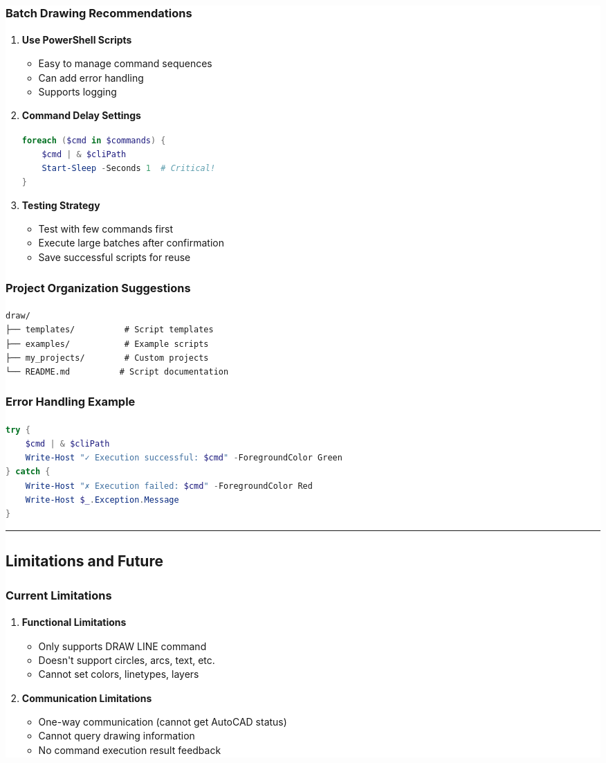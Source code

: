 ### Batch Drawing Recommendations

1. **Use PowerShell Scripts**
   - Easy to manage command sequences
   - Can add error handling
   - Supports logging

2. **Command Delay Settings**
   ```powershell
   foreach ($cmd in $commands) {
       $cmd | & $cliPath
       Start-Sleep -Seconds 1  # Critical!
   }
   ```

3. **Testing Strategy**
   - Test with few commands first
   - Execute large batches after confirmation
   - Save successful scripts for reuse

### Project Organization Suggestions

```
draw/
├── templates/          # Script templates
├── examples/           # Example scripts
├── my_projects/        # Custom projects
└── README.md          # Script documentation
```

### Error Handling Example

```powershell
try {
    $cmd | & $cliPath
    Write-Host "✓ Execution successful: $cmd" -ForegroundColor Green
} catch {
    Write-Host "✗ Execution failed: $cmd" -ForegroundColor Red
    Write-Host $_.Exception.Message
}
```

---

## Limitations and Future

### Current Limitations

1. **Functional Limitations**
   - Only supports DRAW LINE command
   - Doesn't support circles, arcs, text, etc.
   - Cannot set colors, linetypes, layers

2. **Communication Limitations**
   - One-way communication (cannot get AutoCAD status)
   - Cannot query drawing information
   - No command execution result feedback
